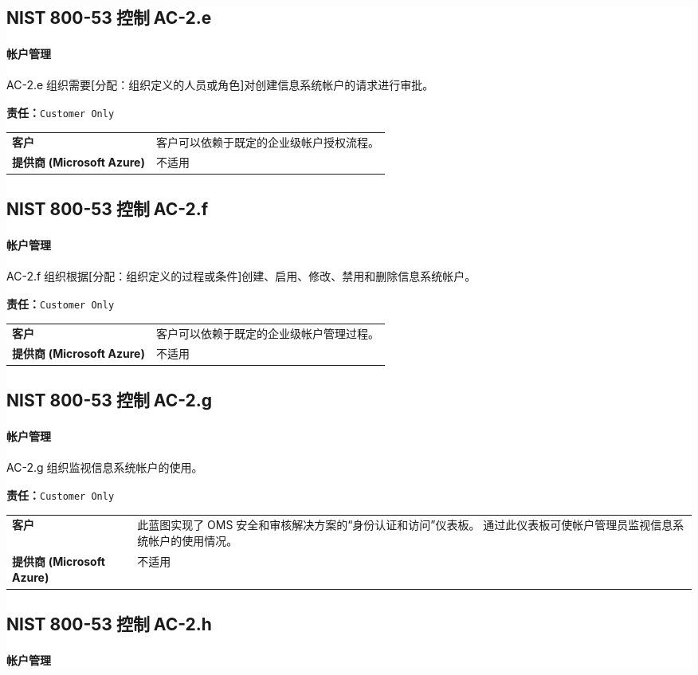 
 ## <a name="nist-800-53-control-ac-2e"></a>NIST 800-53 控制 AC-2.e

#### <a name="account-management"></a>帐户管理

AC-2.e 组织需要[分配：组织定义的人员或角色]对创建信息系统帐户的请求进行审批。

**责任：**`Customer Only`

|||
|---|---|
| **客户** | 客户可以依赖于既定的企业级帐户授权流程。 |
| **提供商 (Microsoft Azure)** | 不适用 |


 ## <a name="nist-800-53-control-ac-2f"></a>NIST 800-53 控制 AC-2.f

#### <a name="account-management"></a>帐户管理

AC-2.f 组织根据[分配：组织定义的过程或条件]创建、启用、修改、禁用和删除信息系统帐户。

**责任：**`Customer Only`

|||
|---|---|
| **客户** | 客户可以依赖于既定的企业级帐户管理过程。 |
| **提供商 (Microsoft Azure)** | 不适用 |


 ## <a name="nist-800-53-control-ac-2g"></a>NIST 800-53 控制 AC-2.g

#### <a name="account-management"></a>帐户管理

AC-2.g 组织监视信息系统帐户的使用。

**责任：**`Customer Only`

|||
|---|---|
| **客户** | 此蓝图实现了 OMS 安全和审核解决方案的“身份认证和访问”仪表板。 通过此仪表板可使帐户管理员监视信息系统帐户的使用情况。 |
| **提供商 (Microsoft Azure)** | 不适用 |


 ## <a name="nist-800-53-control-ac-2h"></a>NIST 800-53 控制 AC-2.h

#### <a name="account-management"></a>帐户管理
